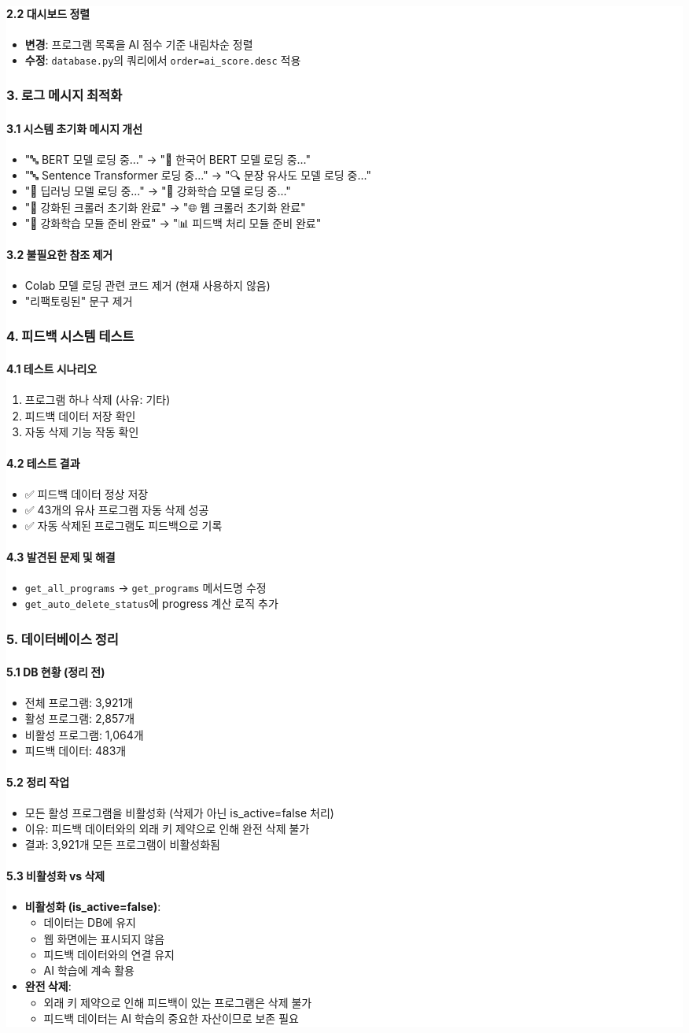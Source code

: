 #### 2.2 대시보드 정렬
- **변경**: 프로그램 목록을 AI 점수 기준 내림차순 정렬
- **수정**: `database.py`의 쿼리에서 `order=ai_score.desc` 적용

### 3. 로그 메시지 최적화

#### 3.1 시스템 초기화 메시지 개선
- "🔤 BERT 모델 로딩 중..." → "📝 한국어 BERT 모델 로딩 중..."
- "🔤 Sentence Transformer 로딩 중..." → "🔍 문장 유사도 모델 로딩 중..."
- "🧠 딥러닝 모델 로딩 중..." → "🤖 강화학습 모델 로딩 중..."
- "🔧 강화된 크롤러 초기화 완료" → "🌐 웹 크롤러 초기화 완료"
- "🤖 강화학습 모듈 준비 완료" → "📊 피드백 처리 모듈 준비 완료"

#### 3.2 불필요한 참조 제거
- Colab 모델 로딩 관련 코드 제거 (현재 사용하지 않음)
- "리팩토링된" 문구 제거

### 4. 피드백 시스템 테스트

#### 4.1 테스트 시나리오
1. 프로그램 하나 삭제 (사유: 기타)
2. 피드백 데이터 저장 확인
3. 자동 삭제 기능 작동 확인

#### 4.2 테스트 결과
- ✅ 피드백 데이터 정상 저장
- ✅ 43개의 유사 프로그램 자동 삭제 성공
- ✅ 자동 삭제된 프로그램도 피드백으로 기록

#### 4.3 발견된 문제 및 해결
- `get_all_programs` → `get_programs` 메서드명 수정
- `get_auto_delete_status`에 progress 계산 로직 추가

### 5. 데이터베이스 정리

#### 5.1 DB 현황 (정리 전)
- 전체 프로그램: 3,921개
- 활성 프로그램: 2,857개
- 비활성 프로그램: 1,064개
- 피드백 데이터: 483개

#### 5.2 정리 작업
- 모든 활성 프로그램을 비활성화 (삭제가 아닌 is_active=false 처리)
- 이유: 피드백 데이터와의 외래 키 제약으로 인해 완전 삭제 불가
- 결과: 3,921개 모든 프로그램이 비활성화됨

#### 5.3 비활성화 vs 삭제
- **비활성화 (is_active=false)**:
  - 데이터는 DB에 유지
  - 웹 화면에는 표시되지 않음
  - 피드백 데이터와의 연결 유지
  - AI 학습에 계속 활용
- **완전 삭제**:
  - 외래 키 제약으로 인해 피드백이 있는 프로그램은 삭제 불가
  - 피드백 데이터는 AI 학습의 중요한 자산이므로 보존 필요
